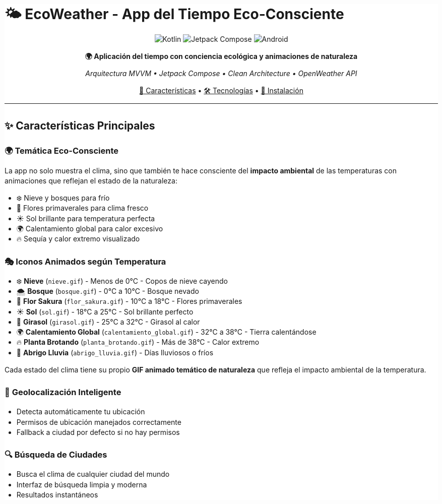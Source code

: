 # 🌤️ EcoWeather - App del Tiempo Eco-Consciente

<div align="center">

![Kotlin](https://img.shields.io/badge/Kotlin-0095D5?style=for-the-badge&logo=kotlin&logoColor=white)
![Jetpack Compose](https://img.shields.io/badge/Jetpack%20Compose-4285F4?style=for-the-badge&logo=jetpackcompose&logoColor=white)
![Android](https://img.shields.io/badge/Android-3DDC84?style=for-the-badge&logo=android&logoColor=white)

**🌍 Aplicación del tiempo con conciencia ecológica y animaciones de naturaleza**

*Arquitectura MVVM • Jetpack Compose • Clean Architecture • OpenWeather API*

[📱 Características](#características) • [🛠️ Tecnologías](#stack-tecnológico) • [🚀 Instalación](#instalación)

</div>

---

## ✨ Características Principales

### 🌍 **Temática Eco-Consciente**
La app no solo muestra el clima, sino que también te hace consciente del **impacto ambiental** de las temperaturas con animaciones que reflejan el estado de la naturaleza:
- ❄️ Nieve y bosques para frío
- 🌸 Flores primaverales para clima fresco
- ☀️ Sol brillante para temperatura perfecta
- 🌍 Calentamiento global para calor excesivo
- 🔥 Sequía y calor extremo visualizado

### 🎭 **Iconos Animados según Temperatura**
- ❄️ **Nieve** (`nieve.gif`) - Menos de 0°C - Copos de nieve cayendo
- 🌨️ **Bosque** (`bosque.gif`) - 0°C a 10°C - Bosque nevado
- 🌸 **Flor Sakura** (`flor_sakura.gif`) - 10°C a 18°C - Flores primaverales
- ☀️ **Sol** (`sol.gif`) - 18°C a 25°C - Sol brillante perfecto
- 🌻 **Girasol** (`girasol.gif`) - 25°C a 32°C - Girasol al calor
- 🌍 **Calentamiento Global** (`calentamiento_global.gif`) - 32°C a 38°C - Tierra calentándose
- 🔥 **Planta Brotando** (`planta_brotando.gif`) - Más de 38°C - Calor extremo
- 🧥 **Abrigo Lluvia** (`abrigo_lluvia.gif`) - Días lluviosos o fríos

Cada estado del clima tiene su propio **GIF animado temático de naturaleza** que refleja el impacto ambiental de la temperatura.

### 📍 **Geolocalización Inteligente**
- Detecta automáticamente tu ubicación
- Permisos de ubicación manejados correctamente
- Fallback a ciudad por defecto si no hay permisos

### 🔍 **Búsqueda de Ciudades**
- Busca el clima de cualquier ciudad del mundo
- Interfaz de búsqueda limpia y moderna
- Resultados instantáneos
